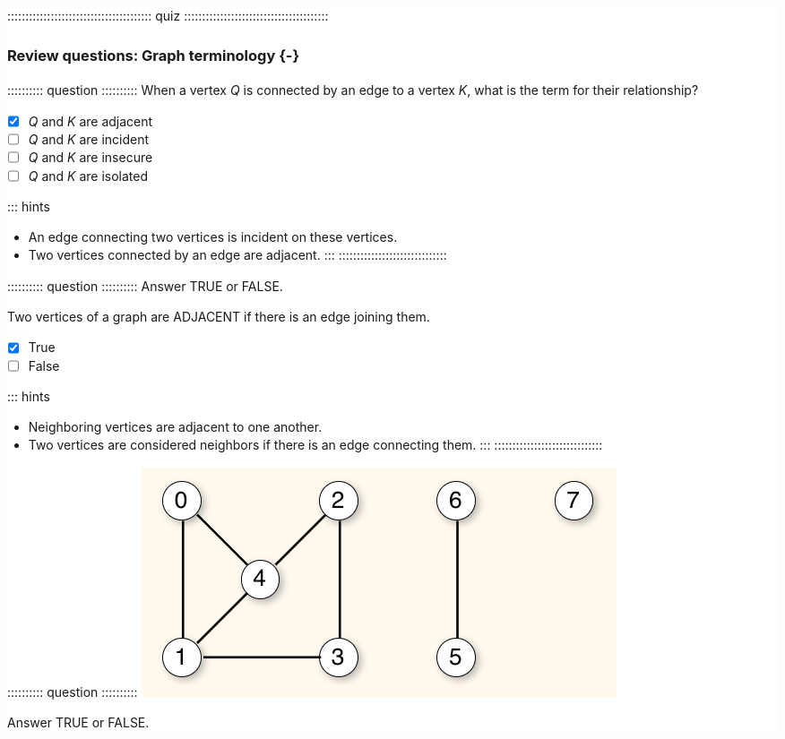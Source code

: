 
:::::::::::::::::::::::::::::::::::::::: quiz ::::::::::::::::::::::::::::::::::::::::
### Review questions: Graph terminology {-}


:::::::::: question ::::::::::
When a vertex  $Q$ is connected by an edge to
a vertex $K$, what is the term for their relationship?

- [x] $Q$ and $K$ are adjacent
- [ ] $Q$ and $K$ are incident
- [ ] $Q$ and $K$ are insecure
- [ ] $Q$ and $K$ are isolated

::: hints
- An edge connecting two vertices is incident on these vertices.
- Two vertices connected by an edge are adjacent.
:::
::::::::::::::::::::::::::::::



:::::::::: question ::::::::::
Answer TRUE or FALSE.

Two vertices of a graph are ADJACENT if
there is an edge joining them.

- [x] True
- [ ] False

::: hints
- Neighboring vertices are adjacent to one another.
- Two vertices are considered neighbors if there is an edge connecting them.
:::
::::::::::::::::::::::::::::::



:::::::::: question ::::::::::
![Example graph](images/QuizGraphComponents.png)

Answer TRUE or FALSE.
